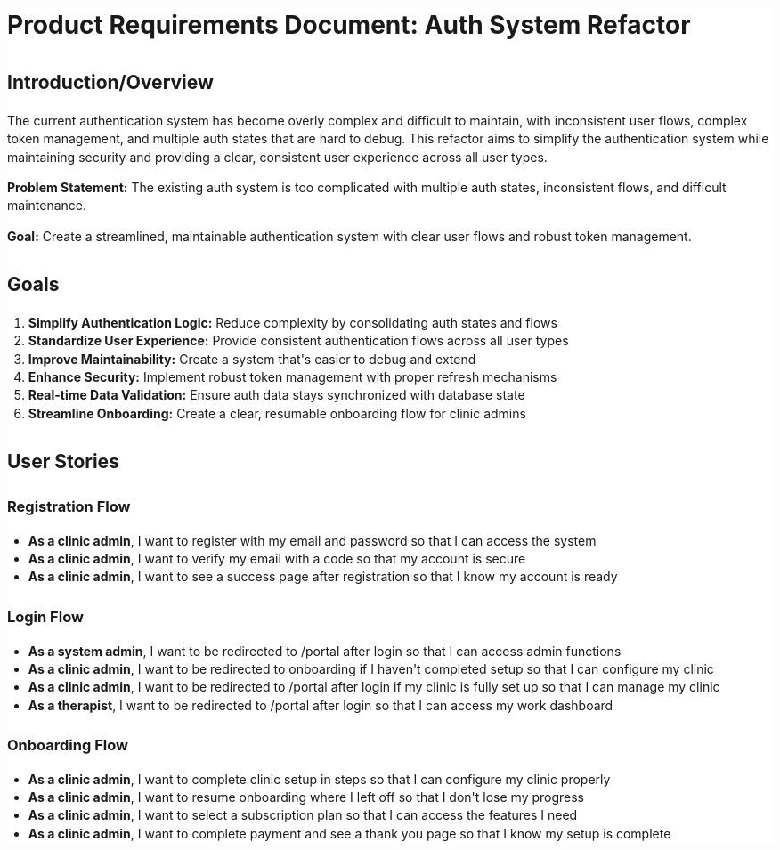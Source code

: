 # Product Requirements Document: Auth System Refactor

## Introduction/Overview

The current authentication system has become overly complex and difficult to maintain, with inconsistent user flows, complex token management, and multiple auth states that are hard to debug. This refactor aims to simplify the authentication system while maintaining security and providing a clear, consistent user experience across all user types.

**Problem Statement:** The existing auth system is too complicated with multiple auth states, inconsistent flows, and difficult maintenance.

**Goal:** Create a streamlined, maintainable authentication system with clear user flows and robust token management.

## Goals

1. **Simplify Authentication Logic:** Reduce complexity by consolidating auth states and flows
2. **Standardize User Experience:** Provide consistent authentication flows across all user types
3. **Improve Maintainability:** Create a system that's easier to debug and extend
4. **Enhance Security:** Implement robust token management with proper refresh mechanisms
5. **Real-time Data Validation:** Ensure auth data stays synchronized with database state
6. **Streamline Onboarding:** Create a clear, resumable onboarding flow for clinic admins

## User Stories

### Registration Flow
- **As a clinic admin**, I want to register with my email and password so that I can access the system
- **As a clinic admin**, I want to verify my email with a code so that my account is secure
- **As a clinic admin**, I want to see a success page after registration so that I know my account is ready

### Login Flow
- **As a system admin**, I want to be redirected to /portal after login so that I can access admin functions
- **As a clinic admin**, I want to be redirected to onboarding if I haven't completed setup so that I can configure my clinic
- **As a clinic admin**, I want to be redirected to /portal after login if my clinic is fully set up so that I can manage my clinic
- **As a therapist**, I want to be redirected to /portal after login so that I can access my work dashboard

### Onboarding Flow
- **As a clinic admin**, I want to complete clinic setup in steps so that I can configure my clinic properly
- **As a clinic admin**, I want to resume onboarding where I left off so that I don't lose my progress
- **As a clinic admin**, I want to select a subscription plan so that I can access the features I need
- **As a clinic admin**, I want to complete payment and see a thank you page so that I know my setup is complete

